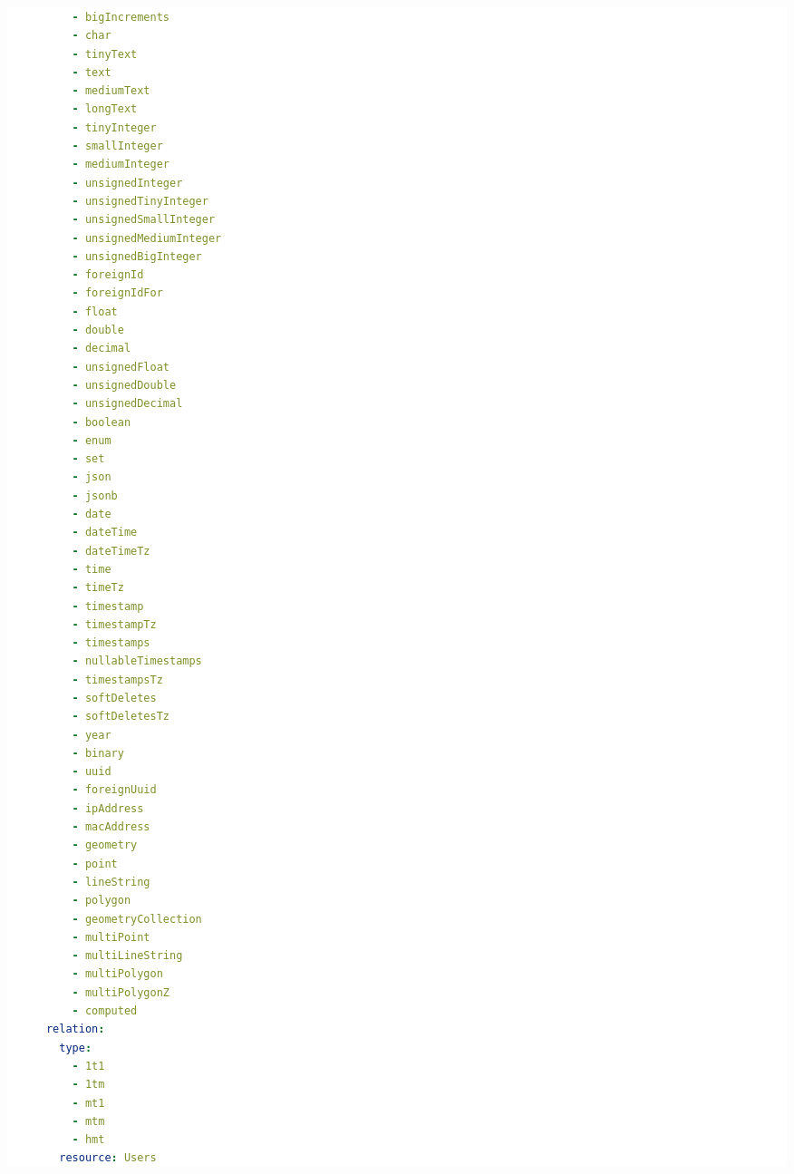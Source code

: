```yml
          - bigIncrements
          - char
          - tinyText
          - text
          - mediumText
          - longText
          - tinyInteger
          - smallInteger
          - mediumInteger
          - unsignedInteger
          - unsignedTinyInteger
          - unsignedSmallInteger
          - unsignedMediumInteger
          - unsignedBigInteger
          - foreignId
          - foreignIdFor
          - float
          - double
          - decimal
          - unsignedFloat
          - unsignedDouble
          - unsignedDecimal
          - boolean
          - enum
          - set
          - json
          - jsonb
          - date
          - dateTime
          - dateTimeTz
          - time
          - timeTz
          - timestamp
          - timestampTz
          - timestamps
          - nullableTimestamps
          - timestampsTz
          - softDeletes
          - softDeletesTz
          - year
          - binary
          - uuid
          - foreignUuid
          - ipAddress
          - macAddress
          - geometry
          - point
          - lineString
          - polygon
          - geometryCollection
          - multiPoint
          - multiLineString
          - multiPolygon
          - multiPolygonZ
          - computed
      relation:
        type:
          - 1t1
          - 1tm
          - mt1
          - mtm
          - hmt
        resource: Users
```